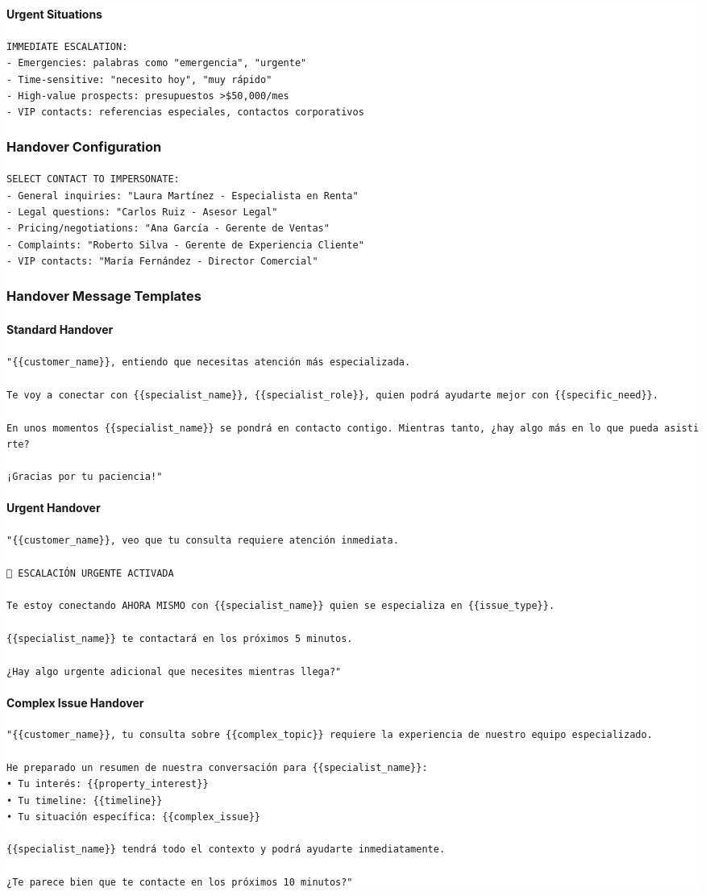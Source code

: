 #### Urgent Situations
```
IMMEDIATE ESCALATION:
- Emergencies: palabras como "emergencia", "urgente"
- Time-sensitive: "necesito hoy", "muy rápido"
- High-value prospects: presupuestos >$50,000/mes
- VIP contacts: referencias especiales, contactos corporativos
```

### Handover Configuration
```
SELECT CONTACT TO IMPERSONATE:
- General inquiries: "Laura Martínez - Especialista en Renta"
- Legal questions: "Carlos Ruiz - Asesor Legal"  
- Pricing/negotiations: "Ana García - Gerente de Ventas"
- Complaints: "Roberto Silva - Gerente de Experiencia Cliente"
- VIP contacts: "María Fernández - Director Comercial"
```

### Handover Message Templates

#### Standard Handover
```
"{{customer_name}}, entiendo que necesitas atención más especializada. 

Te voy a conectar con {{specialist_name}}, {{specialist_role}}, quien podrá ayudarte mejor con {{specific_need}}.

En unos momentos {{specialist_name}} se pondrá en contacto contigo. Mientras tanto, ¿hay algo más en lo que pueda asistirte?

¡Gracias por tu paciencia!"
```

#### Urgent Handover
```
"{{customer_name}}, veo que tu consulta requiere atención inmediata.

🚨 ESCALACIÓN URGENTE ACTIVADA

Te estoy conectando AHORA MISMO con {{specialist_name}} quien se especializa en {{issue_type}}.

{{specialist_name}} te contactará en los próximos 5 minutos.

¿Hay algo urgente adicional que necesites mientras llega?"
```

#### Complex Issue Handover
```
"{{customer_name}}, tu consulta sobre {{complex_topic}} requiere la experiencia de nuestro equipo especializado.

He preparado un resumen de nuestra conversación para {{specialist_name}}:
• Tu interés: {{property_interest}}
• Tu timeline: {{timeline}}  
• Tu situación específica: {{complex_issue}}

{{specialist_name}} tendrá todo el contexto y podrá ayudarte inmediatamente.

¿Te parece bien que te contacte en los próximos 10 minutos?"
```
